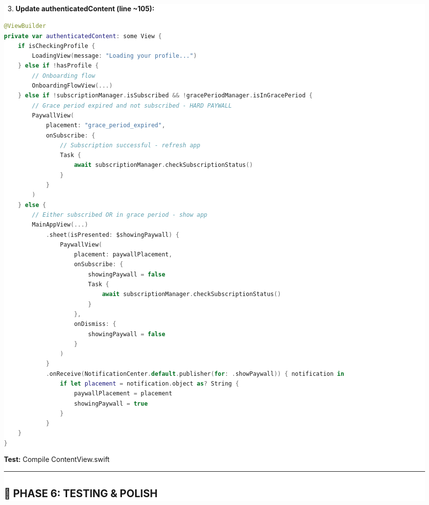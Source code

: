 3. **Update authenticatedContent (line ~105):**
```swift
@ViewBuilder
private var authenticatedContent: some View {
    if isCheckingProfile {
        LoadingView(message: "Loading your profile...")
    } else if !hasProfile {
        // Onboarding flow
        OnboardingFlowView(...)
    } else if !subscriptionManager.isSubscribed && !gracePeriodManager.isInGracePeriod {
        // Grace period expired and not subscribed - HARD PAYWALL
        PaywallView(
            placement: "grace_period_expired",
            onSubscribe: {
                // Subscription successful - refresh app
                Task {
                    await subscriptionManager.checkSubscriptionStatus()
                }
            }
        )
    } else {
        // Either subscribed OR in grace period - show app
        MainAppView(...)
            .sheet(isPresented: $showingPaywall) {
                PaywallView(
                    placement: paywallPlacement,
                    onSubscribe: {
                        showingPaywall = false
                        Task {
                            await subscriptionManager.checkSubscriptionStatus()
                        }
                    },
                    onDismiss: {
                        showingPaywall = false
                    }
                )
            }
            .onReceive(NotificationCenter.default.publisher(for: .showPaywall)) { notification in
                if let placement = notification.object as? String {
                    paywallPlacement = placement
                    showingPaywall = true
                }
            }
    }
}
```

**Test:** Compile ContentView.swift

---

## 🔧 PHASE 6: TESTING & POLISH
